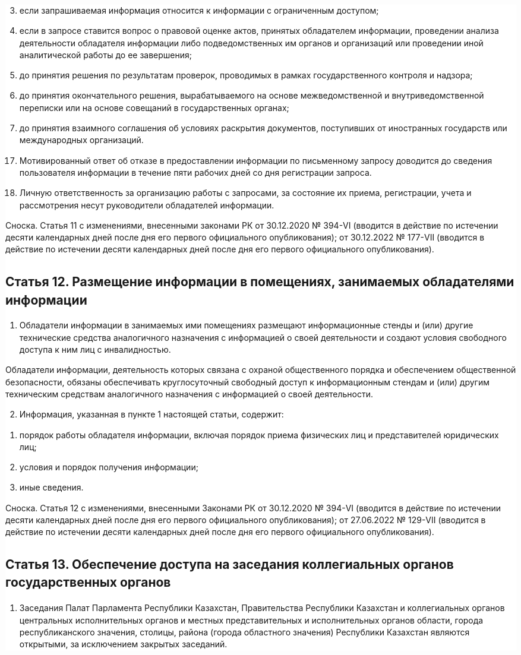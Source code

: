 3) если запрашиваемая информация относится к информации с ограниченным доступом;

4) если в запросе ставится вопрос о правовой оценке актов, принятых обладателем информации, проведении анализа деятельности обладателя информации либо подведомственных им органов и организаций или проведении иной аналитической работы до ее завершения;

5) до принятия решения по результатам проверок, проводимых в рамках государственного контроля и надзора;

6) до принятия окончательного решения, вырабатываемого на основе межведомственной и внутриведомственной переписки или на основе совещаний в государственных органах;

7) до принятия взаимного соглашения об условиях раскрытия документов, поступивших от иностранных государств или международных организаций.

17. Мотивированный ответ об отказе в предоставлении информации по письменному запросу доводится до сведения пользователя информации в течение пяти рабочих дней со дня регистрации запроса.

18. Личную ответственность за организацию работы с запросами, за состояние их приема, регистрации, учета и рассмотрения несут руководители обладателей информации.

Сноска. Статья 11 с изменениями, внесенными законами РК от 30.12.2020 № 394-VI (вводится в действие по истечении десяти календарных дней после дня его первого официального опубликования); от 30.12.2022 № 177-VII (вводится в действие по истечении десяти календарных дней после дня его первого официального опубликования).

## Статья 12. Размещение информации в помещениях, занимаемых обладателями информации

1. Обладатели информации в занимаемых ими помещениях размещают информационные стенды и (или) другие технические средства аналогичного назначения с информацией о своей деятельности и создают условия свободного доступа к ним лиц с инвалидностью.

Обладатели информации, деятельность которых связана с охраной общественного порядка и обеспечением общественной безопасности, обязаны обеспечивать круглосуточный свободный доступ к информационным стендам и (или) другим техническим средствам аналогичного назначения с информацией о своей деятельности.

2. Информация, указанная в пункте 1 настоящей статьи, содержит:

1) порядок работы обладателя информации, включая порядок приема физических лиц и представителей юридических лиц;

2) условия и порядок получения информации;

3) иные сведения.

Сноска. Статья 12 с изменениями, внесенными Законами РК от 30.12.2020 № 394-VI (вводится в действие по истечении десяти календарных дней после дня его первого официального опубликования); от 27.06.2022 № 129-VII (вводится в действие по истечении десяти календарных дней после дня его первого официального опубликования).

## Статья 13. Обеспечение доступа на заседания коллегиальных органов государственных органов

1. Заседания Палат Парламента Республики Казахстан, Правительства Республики Казахстан и коллегиальных органов центральных исполнительных органов и местных представительных и исполнительных органов области, города республиканского значения, столицы, района (города областного значения) Республики Казахстан являются открытыми, за исключением закрытых заседаний.
